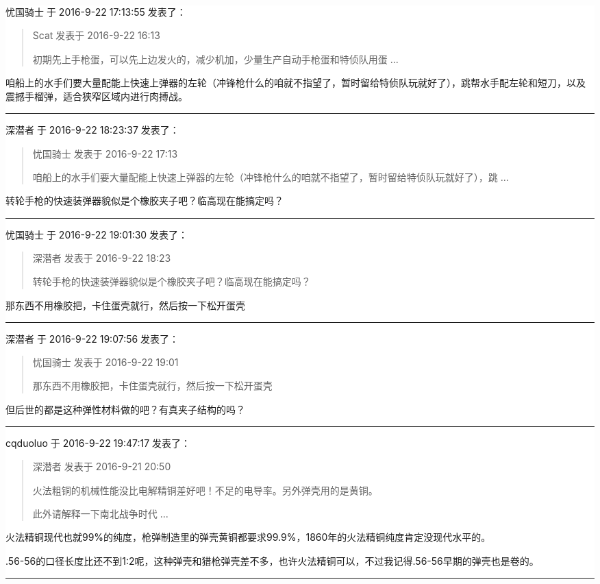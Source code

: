 忧国骑士 于 2016-9-22 17:13:55 发表了：

> Scat 发表于 2016-9-22 16:13
> 
> 初期先上手枪蛋，可以先上边发火的，减少机加，少量生产自动手枪蛋和特侦队用蛋 ...



咱船上的水手们要大量配能上快速上弹器的左轮（冲锋枪什么的咱就不指望了，暂时留给特侦队玩就好了），跳帮水手配左轮和短刀，以及震撼手榴弹，适合狭窄区域内进行肉搏战。

---------

深潜者 于 2016-9-22 18:23:37 发表了：

> 忧国骑士 发表于 2016-9-22 17:13
> 
> 咱船上的水手们要大量配能上快速上弹器的左轮（冲锋枪什么的咱就不指望了，暂时留给特侦队玩就好了），跳 ...



转轮手枪的快速装弹器貌似是个橡胶夹子吧？临高现在能搞定吗？

---------

忧国骑士 于 2016-9-22 19:01:30 发表了：

> 深潜者 发表于 2016-9-22 18:23
> 
> 转轮手枪的快速装弹器貌似是个橡胶夹子吧？临高现在能搞定吗？



那东西不用橡胶把，卡住蛋壳就行，然后按一下松开蛋壳

---------

深潜者 于 2016-9-22 19:07:56 发表了：

> 忧国骑士 发表于 2016-9-22 19:01
> 
> 那东西不用橡胶把，卡住蛋壳就行，然后按一下松开蛋壳



但后世的都是这种弹性材料做的吧？有真夹子结构的吗？

---------

cqduoluo 于 2016-9-22 19:47:17 发表了：

> 深潜者 发表于 2016-9-21 20:50
> 
> 火法粗铜的机械性能没比电解精铜差好吧！不足的电导率。另外弹壳用的是黄铜。
> 
> 此外请解释一下南北战争时代 ...



火法精铜现代也就99%的纯度，枪弹制造里的弹壳黄铜都要求99.9%，1860年的火法精铜纯度肯定没现代水平的。

.56-56的口径长度比还不到1:2呢，这种弹壳和猎枪弹壳差不多，也许火法精铜可以，不过我记得.56-56早期的弹壳也是卷的。

---------
